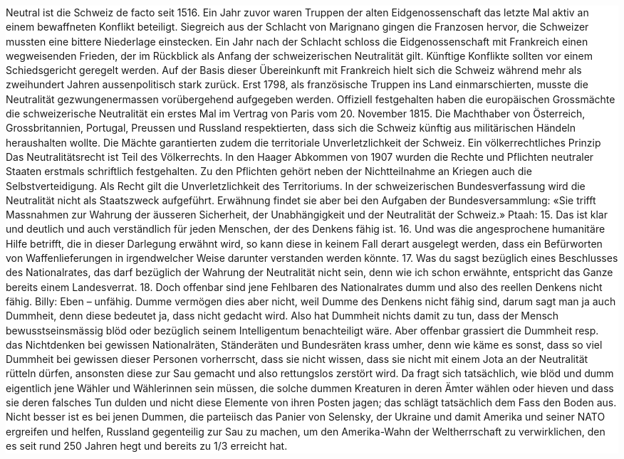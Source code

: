Neutral ist die Schweiz de facto seit 1516. Ein Jahr zuvor waren Truppen der alten Eidgenossenschaft das letzte Mal aktiv an einem bewaffneten Konflikt beteiligt. Siegreich aus der Schlacht von Marignano gingen die Franzosen hervor, die Schweizer mussten eine bittere Niederlage einstecken.
Ein Jahr nach der Schlacht schloss die Eidgenossenschaft mit Frankreich einen wegweisenden Frieden, der im Rückblick als Anfang der schweizerischen Neutralität gilt. Künftige Konflikte sollten vor einem Schiedsgericht geregelt werden. Auf der Basis dieser Übereinkunft mit Frankreich hielt sich die Schweiz während mehr als zweihundert Jahren aussenpolitisch stark zurück. Erst 1798, als französische Truppen ins Land einmarschierten, musste die Neutralität gezwungenermassen vorübergehend aufgegeben werden.
Offiziell festgehalten haben die europäischen Grossmächte die schweizerische Neutralität ein erstes Mal im Vertrag von Paris vom 20. November 1815. Die Machthaber von Österreich, Grossbritannien, Portugal, Preussen und Russland respektierten, dass sich die Schweiz künftig aus militärischen Händeln heraushalten wollte. Die Mächte garantierten zudem die territoriale Unverletzlichkeit der Schweiz.
Ein völkerrechtliches Prinzip
Das Neutralitätsrecht ist Teil des Völkerrechts. In den Haager Abkommen von 1907 wurden die Rechte und Pflichten neutraler Staaten erstmals schriftlich festgehalten. Zu den Pflichten gehört neben der Nichtteilnahme an Kriegen auch die Selbstverteidigung.
Als Recht gilt die Unverletzlichkeit des Territoriums. In der schweizerischen Bundesverfassung wird die Neutralität nicht als Staatszweck aufgeführt. Erwähnung findet sie aber bei den Aufgaben der Bundesversammlung: «Sie trifft Massnahmen zur Wahrung der äusseren Sicherheit, der Unabhängigkeit und der Neutralität der Schweiz.»
Ptaah:
15. Das ist klar und deutlich und auch verständlich für jeden Menschen, der des Denkens fähig ist.
16. Und was die angesprochene humanitäre Hilfe betrifft, die in dieser Darlegung erwähnt wird, so kann diese in keinem Fall derart ausgelegt werden, dass ein Befürworten von Waffenlieferungen in irgendwelcher Weise darunter verstanden werden könnte.
17. Was du sagst bezüglich eines Beschlusses des Nationalrates, das darf bezüglich der Wahrung der Neutralität nicht sein, denn wie ich schon erwähnte, entspricht das Ganze bereits einem Landesverrat.
18. Doch offenbar sind jene Fehlbaren des Nationalrates dumm und also des reellen Denkens nicht fähig.
Billy:
Eben – unfähig. Dumme vermögen dies aber nicht, weil Dumme des Denkens nicht fähig sind, darum sagt man ja auch Dummheit, denn diese bedeutet ja, dass nicht gedacht wird. Also hat Dummheit nichts damit zu tun, dass der Mensch bewusstseinsmässig blöd oder bezüglich seinem Intelligentum benachteiligt wäre. Aber offenbar grassiert die Dummheit resp. das Nichtdenken bei gewissen Nationalräten, Ständeräten und Bundesräten krass umher, denn wie käme es sonst, dass so viel Dummheit bei gewissen dieser Personen vorherrscht, dass sie nicht wissen, dass sie nicht mit einem Jota an der Neutralität rütteln dürfen, ansonsten diese zur Sau gemacht und also rettungslos zerstört wird. Da fragt sich tatsächlich, wie blöd und dumm eigentlich jene Wähler und Wählerinnen sein müssen, die solche dummen Kreaturen in deren Ämter wählen oder hieven und dass sie deren falsches Tun dulden und nicht diese Elemente von ihren Posten jagen; das schlägt tatsächlich dem Fass den Boden aus. Nicht besser ist es bei jenen Dummen, die parteiisch das Panier von Selensky, der Ukraine und damit Amerika und seiner NATO ergreifen und helfen, Russland gegenteilig zur Sau zu machen, um den Amerika-Wahn der Weltherrschaft zu verwirklichen, den es seit rund 250 Jahren hegt und bereits zu 1/3 erreicht hat.